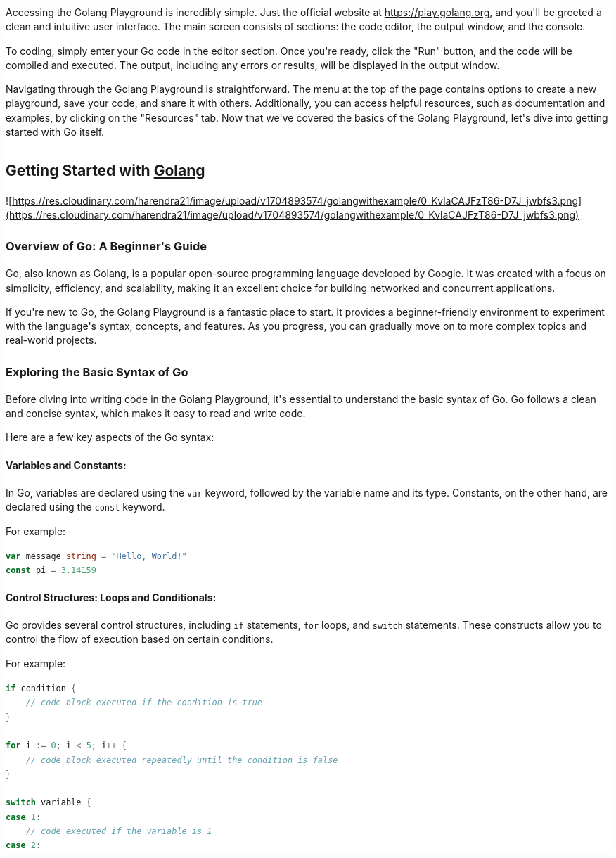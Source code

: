 Accessing the Golang Playground is incredibly simple. Just the official website at https://play.golang.org, and you'll be greeted a clean and intuitive user interface. The main screen consists of sections: the code editor, the output window, and the console.

To coding, simply enter your Go code in the editor section. Once you're ready, click the "Run" button, and the code will be compiled and executed. The output, including any errors or results, will be displayed in the output window.

Navigating through the Golang Playground is straightforward. The menu at the top of the page contains options to create a new playground, save your code, and share it with others. Additionally, you can access helpful resources, such as documentation and examples, by clicking on the "Resources" tab. Now that we've covered the basics of the Golang Playground, let's dive into getting started with Go itself.

## Getting Started with [Golang](https://golang.withcodeexample.com/series/golang-best-practices/)

![https://res.cloudinary.com/harendra21/image/upload/v1704893574/golangwithexample/0_KvlaCAJFzT86-D7J_jwbfs3.png](https://res.cloudinary.com/harendra21/image/upload/v1704893574/golangwithexample/0_KvlaCAJFzT86-D7J_jwbfs3.png)

### Overview of Go: A Beginner's Guide

Go, also known as Golang, is a popular open-source programming language developed by Google. It was created with a focus on simplicity, efficiency, and scalability, making it an excellent choice for building networked and concurrent applications.

If you're new to Go, the Golang Playground is a fantastic place to start. It provides a beginner-friendly environment to experiment with the language's syntax, concepts, and features. As you progress, you can gradually move on to more complex topics and real-world projects.

### Exploring the Basic Syntax of Go

Before diving into writing code in the Golang Playground, it's essential to understand the basic syntax of Go. Go follows a clean and concise syntax, which makes it easy to read and write code.

Here are a few key aspects of the Go syntax:

#### Variables and Constants:

In Go, variables are declared using the `var` keyword, followed by the variable name and its type. Constants, on the other hand, are declared using the `const` keyword.

For example:

```go
var message string = "Hello, World!"
const pi = 3.14159
```

#### Control Structures: Loops and Conditionals:

Go provides several control structures, including `if` statements, `for` loops, and `switch` statements. These constructs allow you to control the flow of execution based on certain conditions.

For example:

```go
if condition {
    // code block executed if the condition is true
}

for i := 0; i < 5; i++ {
    // code block executed repeatedly until the condition is false
}

switch variable {
case 1:
    // code executed if the variable is 1
case 2:
```